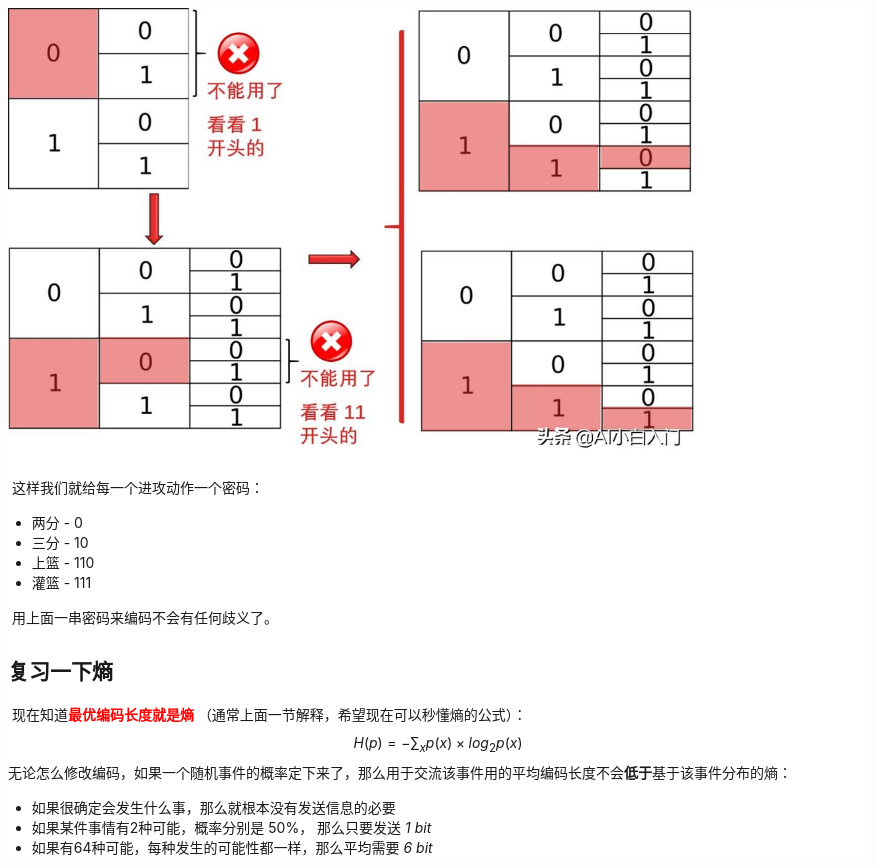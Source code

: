 <img src="./images/Entropy_Crossentropy_KL/info_coding_3.jpg" alt="info_coding_3" style="zoom:67%;" />

​        这样我们就给每一个进攻动作一个密码：

- 两分 - 0
- 三分 - 10
- 上篮 - 110
- 灌篮 - 111

​        用上面一串密码来编码不会有任何歧义了。



## 复习一下熵

​        现在知道<font color='red'>**最优编码长度就是熵** </font>（通常上面一节解释，希望现在可以秒懂熵的公式）：
$$
H(p) = -\sum_x p(x) \times log_2{p(x)}
$$
​        无论怎么修改编码，如果一个随机事件的概率定下来了，那么用于交流该事件用的平均编码长度不会**低于**基于该事件分布的熵：

* 如果很确定会发生什么事，那么就根本没有发送信息的必要
* 如果某件事情有2种可能，概率分别是 50%， 那么只要发送 *1 bit*
* 如果有64种可能，每种发生的可能性都一样，那么平均需要 *6 bit*
